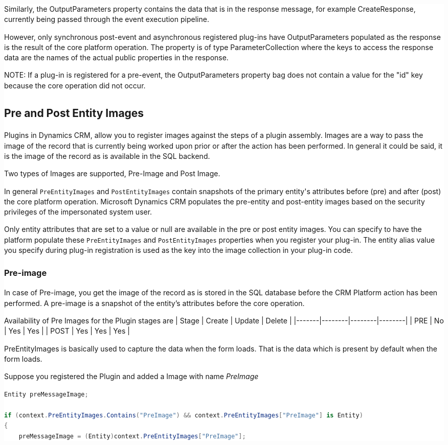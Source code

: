 Similarly, the OutputParameters property contains the data that is in the response message, for example CreateResponse, currently being passed through the event execution pipeline. 

However, only synchronous post-event and asynchronous registered plug-ins have OutputParameters populated as the response is the result of the core platform operation. The property is of type ParameterCollection where the keys to access the response data are the names of the actual public properties in the response.

NOTE: If a plug-in is registered for a pre-event, the OutputParameters property  bag does not contain a value for the "id" key because the core operation did not occur.

 

## Pre and Post Entity Images

Plugins in Dynamics CRM, allow you to register images against the steps of a plugin assembly. Images are a way to pass the image of the record that is currently being worked upon prior or after the action has been performed. In general it could be said, it is the image of the record as is available in the SQL backend.

Two types of Images are supported, Pre-Image and Post Image. 

In general `PreEntityImages` and `PostEntityImages` contain snapshots of the primary entity's attributes before (pre) and after (post) the core platform operation. Microsoft Dynamics CRM populates the pre-entity and post-entity images based on the security privileges of the impersonated system user. 

Only entity attributes that are set to a value or null are available in the pre or post entity images. You can specify to have the platform populate these `PreEntityImages` and `PostEntityImages` properties when you register your plug-in. The entity alias value you specify during plug-in registration is used as the key into the image collection in your plug-in code.

### Pre-image
In case of Pre-image, you get the image of the record as is stored in the SQL database before the CRM Platform action has been performed. A pre-image is a snapshot of the entity’s attributes before the core operation.

Availability of Pre Images for the Plugin stages are 
| Stage | Create | Update | Delete |
|-------|--------|--------|--------|
| PRE   | No     | Yes    | Yes    |
| POST  | Yes    | Yes    | Yes    |

PreEntityImages is basically used to capture the data when the form loads. That is the data which is present by default when the form loads. 

Suppose you registered the Plugin and added a Image with name _PreImage_
```cs
Entity preMessageImage;

if (context.PreEntityImages.Contains("PreImage") && context.PreEntityImages["PreImage"] is Entity)
{
	preMessageImage = (Entity)context.PreEntityImages["PreImage"];
```
